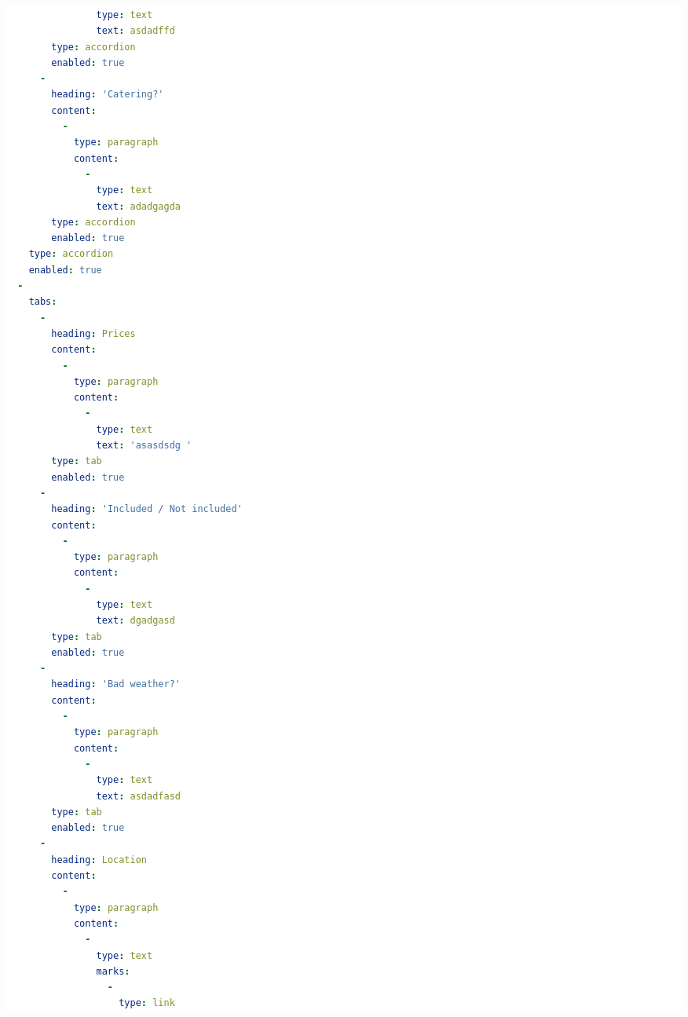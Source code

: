 ```yaml
                type: text
                text: asdadffd
        type: accordion
        enabled: true
      -
        heading: 'Catering?'
        content:
          -
            type: paragraph
            content:
              -
                type: text
                text: adadgagda
        type: accordion
        enabled: true
    type: accordion
    enabled: true
  -
    tabs:
      -
        heading: Prices
        content:
          -
            type: paragraph
            content:
              -
                type: text
                text: 'asasdsdg '
        type: tab
        enabled: true
      -
        heading: 'Included / Not included'
        content:
          -
            type: paragraph
            content:
              -
                type: text
                text: dgadgasd
        type: tab
        enabled: true
      -
        heading: 'Bad weather?'
        content:
          -
            type: paragraph
            content:
              -
                type: text
                text: asdadfasd
        type: tab
        enabled: true
      -
        heading: Location
        content:
          -
            type: paragraph
            content:
              -
                type: text
                marks:
                  -
                    type: link
```